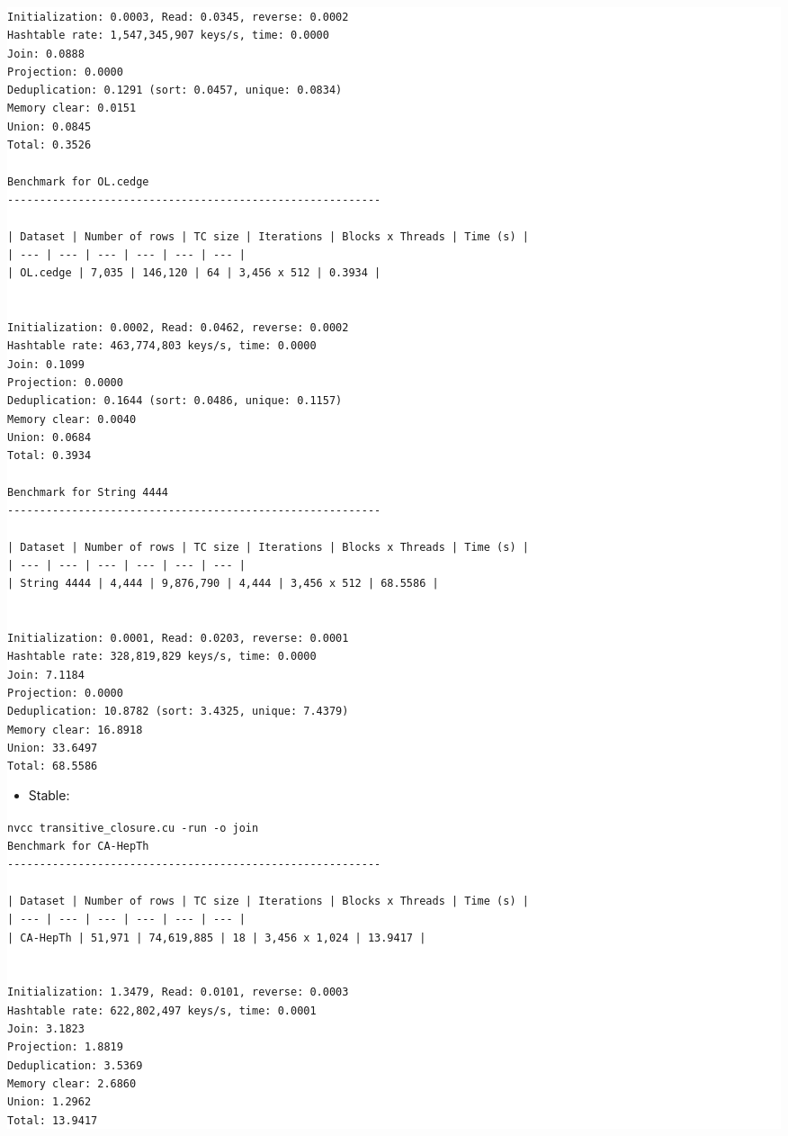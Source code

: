 ```shell
Initialization: 0.0003, Read: 0.0345, reverse: 0.0002
Hashtable rate: 1,547,345,907 keys/s, time: 0.0000
Join: 0.0888
Projection: 0.0000
Deduplication: 0.1291 (sort: 0.0457, unique: 0.0834)
Memory clear: 0.0151
Union: 0.0845
Total: 0.3526

Benchmark for OL.cedge
----------------------------------------------------------

| Dataset | Number of rows | TC size | Iterations | Blocks x Threads | Time (s) |
| --- | --- | --- | --- | --- | --- |
| OL.cedge | 7,035 | 146,120 | 64 | 3,456 x 512 | 0.3934 |


Initialization: 0.0002, Read: 0.0462, reverse: 0.0002
Hashtable rate: 463,774,803 keys/s, time: 0.0000
Join: 0.1099
Projection: 0.0000
Deduplication: 0.1644 (sort: 0.0486, unique: 0.1157)
Memory clear: 0.0040
Union: 0.0684
Total: 0.3934

Benchmark for String 4444
----------------------------------------------------------

| Dataset | Number of rows | TC size | Iterations | Blocks x Threads | Time (s) |
| --- | --- | --- | --- | --- | --- |
| String 4444 | 4,444 | 9,876,790 | 4,444 | 3,456 x 512 | 68.5586 |


Initialization: 0.0001, Read: 0.0203, reverse: 0.0001
Hashtable rate: 328,819,829 keys/s, time: 0.0000
Join: 7.1184
Projection: 0.0000
Deduplication: 10.8782 (sort: 3.4325, unique: 7.4379)
Memory clear: 16.8918
Union: 33.6497
Total: 68.5586
```

- Stable:
```shell
nvcc transitive_closure.cu -run -o join
Benchmark for CA-HepTh
----------------------------------------------------------

| Dataset | Number of rows | TC size | Iterations | Blocks x Threads | Time (s) |
| --- | --- | --- | --- | --- | --- |
| CA-HepTh | 51,971 | 74,619,885 | 18 | 3,456 x 1,024 | 13.9417 |


Initialization: 1.3479, Read: 0.0101, reverse: 0.0003
Hashtable rate: 622,802,497 keys/s, time: 0.0001
Join: 3.1823
Projection: 1.8819
Deduplication: 3.5369
Memory clear: 2.6860
Union: 1.2962
Total: 13.9417

```